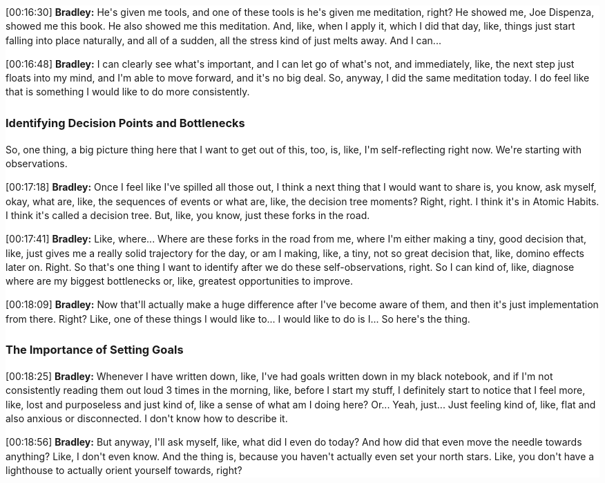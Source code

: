 [00:16:30]
**Bradley:**
He's given me tools, and one of these tools is he's given me meditation, right? He showed me, Joe Dispenza, showed me this book. He also showed me this meditation. And, like, when I apply it, which I did that day, like, things just start falling into place naturally, and all of a sudden, all the stress kind of just melts away. And I can...

[00:16:48]
**Bradley:**
I can clearly see what's important, and I can let go of what's not, and immediately, like, the next step just floats into my mind, and I'm able to move forward, and it's no big deal. So, anyway, I did the same meditation today. I do feel like that is something I would like to do more consistently.

### Identifying Decision Points and Bottlenecks

So, one thing, a big picture thing here that I want to get out of this, too, is, like, I'm self-reflecting right now. We're starting with observations.

[00:17:18]
**Bradley:**
Once I feel like I've spilled all those out, I think a next thing that I would want to share is, you know, ask myself, okay, what are, like, the sequences of events or what are, like, the decision tree moments? Right, right. I think it's in Atomic Habits. I think it's called a decision tree. But, like, you know, just these forks in the road.

[00:17:41]
**Bradley:**
Like, where... Where are these forks in the road from me, where I'm either making a tiny, good decision that, like, just gives me a really solid trajectory for the day, or am I making, like, a tiny, not so great decision that, like, domino effects later on. Right. So that's one thing I want to identify after we do these self-observations, right. So I can kind of, like, diagnose where are my biggest bottlenecks or, like, greatest opportunities to improve.

[00:18:09]
**Bradley:**
Now that'll actually make a huge difference after I've become aware of them, and then it's just implementation from there. Right? Like, one of these things I would like to... I would like to do is I... So here's the thing.

### The Importance of Setting Goals

[00:18:25]
**Bradley:**
Whenever I have written down, like, I've had goals written down in my black notebook, and if I'm not consistently reading them out loud 3 times in the morning, like, before I start my stuff, I definitely start to notice that I feel more, like, lost and purposeless and just kind of, like a sense of what am I doing here? Or... Yeah, just... Just feeling kind of, like, flat and also anxious or disconnected. I don't know how to describe it.

[00:18:56]
**Bradley:**
But anyway, I'll ask myself, like, what did I even do today? And how did that even move the needle towards anything? Like, I don't even know. And the thing is, because you haven't actually even set your north stars. Like, you don't have a lighthouse to actually orient yourself towards, right?
